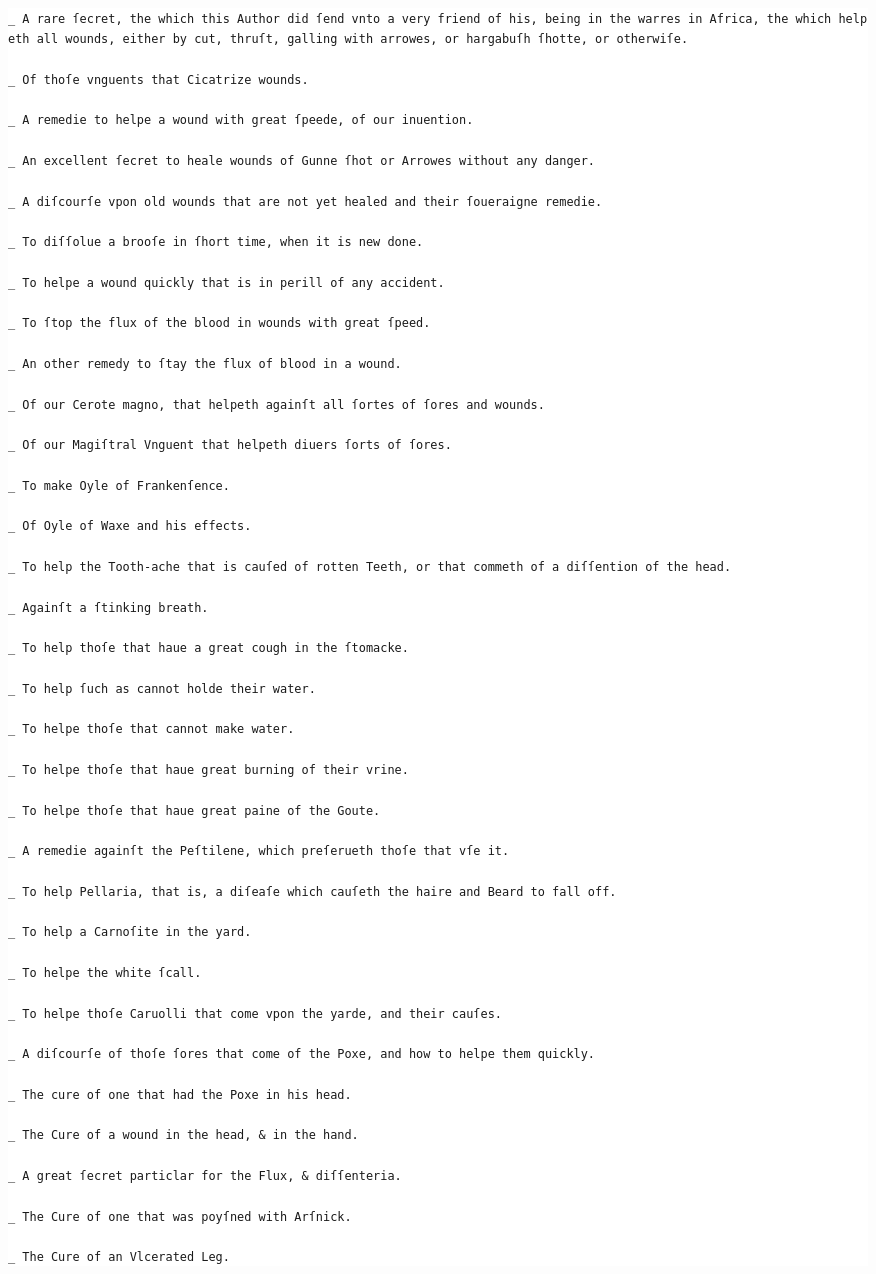     _ A rare ſecret, the which this Author did ſend vnto a very friend of his, being in the warres in Africa, the which helpeth all wounds, either by cut, thruſt, galling with arrowes, or hargabuſh ſhotte, or otherwiſe.

    _ Of thoſe vnguents that Cicatrize wounds.

    _ A remedie to helpe a wound with great ſpeede, of our inuention.

    _ An excellent ſecret to heale wounds of Gunne ſhot or Arrowes without any danger.

    _ A diſcourſe vpon old wounds that are not yet healed and their ſoueraigne remedie.

    _ To diſſolue a brooſe in ſhort time, when it is new done.

    _ To helpe a wound quickly that is in perill of any accident.

    _ To ſtop the flux of the blood in wounds with great ſpeed.

    _ An other remedy to ſtay the flux of blood in a wound.

    _ Of our Cerote magno, that helpeth againſt all ſortes of ſores and wounds.

    _ Of our Magiſtral Vnguent that helpeth diuers ſorts of ſores.

    _ To make Oyle of Frankenſence.

    _ Of Oyle of Waxe and his effects.

    _ To help the Tooth-ache that is cauſed of rotten Teeth, or that commeth of a diſſention of the head.

    _ Againſt a ſtinking breath.

    _ To help thoſe that haue a great cough in the ſtomacke.

    _ To help ſuch as cannot holde their water.

    _ To helpe thoſe that cannot make water.

    _ To helpe thoſe that haue great burning of their vrine.

    _ To helpe thoſe that haue great paine of the Goute.

    _ A remedie againſt the Peſtilene, which preſerueth thoſe that vſe it.

    _ To help Pellaria, that is, a diſeaſe which cauſeth the haire and Beard to fall off.

    _ To help a Carnoſite in the yard.

    _ To helpe the white ſcall.

    _ To helpe thoſe Caruolli that come vpon the yarde, and their cauſes.

    _ A diſcourſe of thoſe ſores that come of the Poxe, and how to helpe them quickly.

    _ The cure of one that had the Poxe in his head.

    _ The Cure of a wound in the head, & in the hand.

    _ A great ſecret particlar for the Flux, & diſſenteria.

    _ The Cure of one that was poyſned with Arſnick.

    _ The Cure of an Vlcerated Leg.
